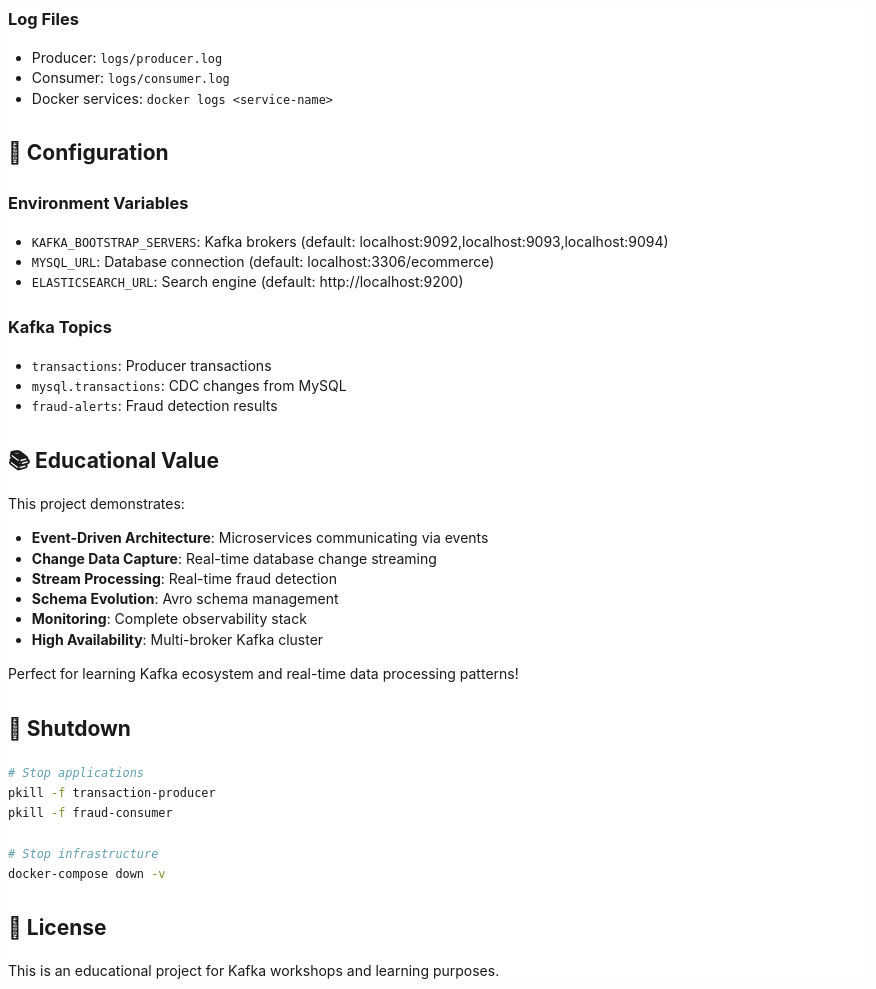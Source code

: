### Log Files
- Producer: `logs/producer.log`
- Consumer: `logs/consumer.log`  
- Docker services: `docker logs <service-name>`

## 🔧 Configuration

### Environment Variables
- `KAFKA_BOOTSTRAP_SERVERS`: Kafka brokers (default: localhost:9092,localhost:9093,localhost:9094)
- `MYSQL_URL`: Database connection (default: localhost:3306/ecommerce)
- `ELASTICSEARCH_URL`: Search engine (default: http://localhost:9200)

### Kafka Topics
- `transactions`: Producer transactions
- `mysql.transactions`: CDC changes from MySQL
- `fraud-alerts`: Fraud detection results

## 📚 Educational Value

This project demonstrates:
- **Event-Driven Architecture**: Microservices communicating via events
- **Change Data Capture**: Real-time database change streaming
- **Stream Processing**: Real-time fraud detection
- **Schema Evolution**: Avro schema management
- **Monitoring**: Complete observability stack
- **High Availability**: Multi-broker Kafka cluster

Perfect for learning Kafka ecosystem and real-time data processing patterns!

## 🛑 Shutdown

```bash
# Stop applications
pkill -f transaction-producer
pkill -f fraud-consumer

# Stop infrastructure
docker-compose down -v
```

## 📄 License

This is an educational project for Kafka workshops and learning purposes.